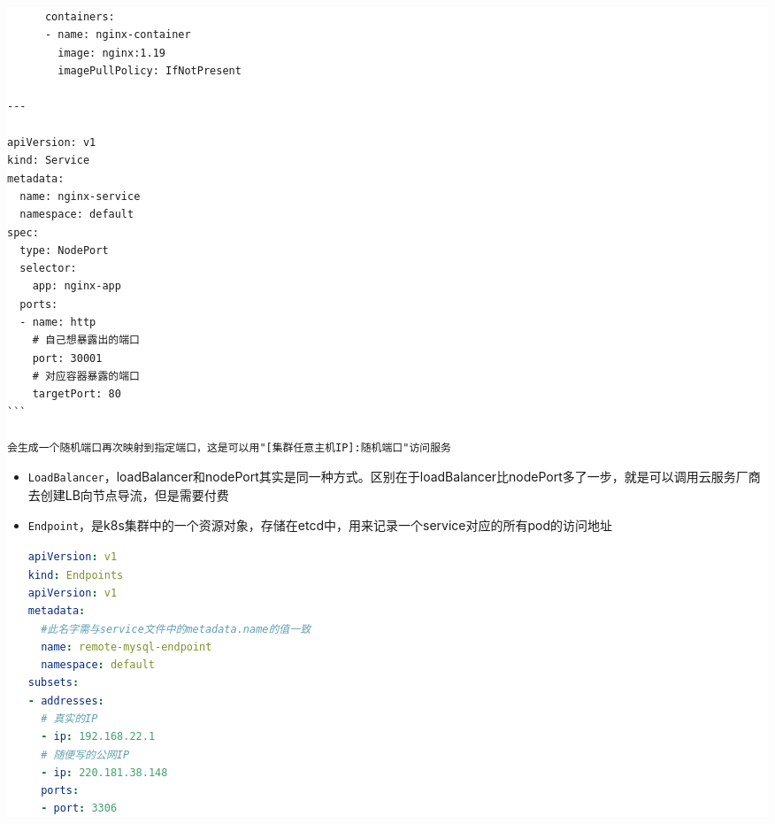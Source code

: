           containers:
          - name: nginx-container
            image: nginx:1.19
            imagePullPolicy: IfNotPresent
    
    ---
    
    apiVersion: v1
    kind: Service
    metadata:
      name: nginx-service
      namespace: default
    spec:
      type: NodePort
      selector:
        app: nginx-app
      ports:
      - name: http
        # 自己想暴露出的端口
        port: 30001
        # 对应容器暴露的端口
        targetPort: 80
    ```

    会生成一个随机端口再次映射到指定端口，这是可以用"[集群任意主机IP]:随机端口"访问服务

- `LoadBalancer`，loadBalancer和nodePort其实是同一种方式。区别在于loadBalancer比nodePort多了一步，就是可以调用云服务厂商去创建LB向节点导流，但是需要付费

- `Endpoint`，是k8s集群中的一个资源对象，存储在etcd中，用来记录一个service对应的所有pod的访问地址

    ```yaml
    apiVersion: v1
    kind: Endpoints
    apiVersion: v1
    metadata:
      #此名字需与service文件中的metadata.name的值一致
      name: remote-mysql-endpoint
      namespace: default
    subsets:
    - addresses:
      # 真实的IP
      - ip: 192.168.22.1
      # 随便写的公网IP
      - ip: 220.181.38.148
      ports:
      - port: 3306
    